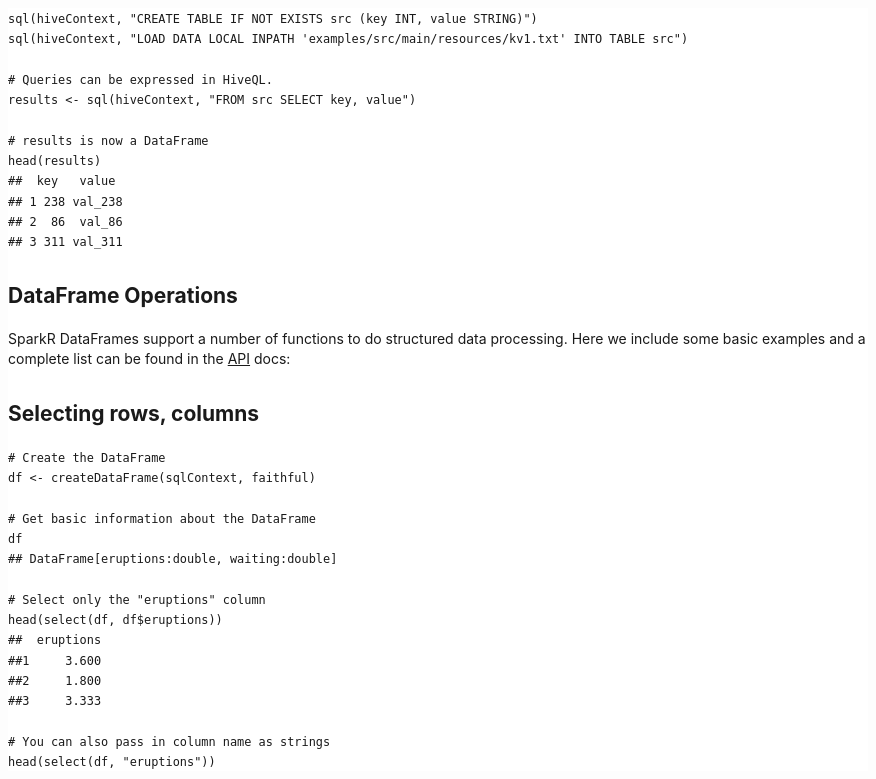     sql(hiveContext, "CREATE TABLE IF NOT EXISTS src (key INT, value STRING)")
    sql(hiveContext, "LOAD DATA LOCAL INPATH 'examples/src/main/resources/kv1.txt' INTO TABLE src")

    # Queries can be expressed in HiveQL.
    results <- sql(hiveContext, "FROM src SELECT key, value")

    # results is now a DataFrame
    head(results)
    ##  key   value
    ## 1 238 val_238
    ## 2  86  val_86
    ## 3 311 val_311


DataFrame Operations
--------------------

SparkR DataFrames support a number of functions to do structured data
processing. Here we include some basic examples and a complete list can
be found in the [API](api/R/index.html) docs:

## Selecting rows, columns


    # Create the DataFrame
    df <- createDataFrame(sqlContext, faithful) 

    # Get basic information about the DataFrame
    df
    ## DataFrame[eruptions:double, waiting:double]

    # Select only the "eruptions" column
    head(select(df, df$eruptions))
    ##  eruptions
    ##1     3.600
    ##2     1.800
    ##3     3.333

    # You can also pass in column name as strings 
    head(select(df, "eruptions"))
